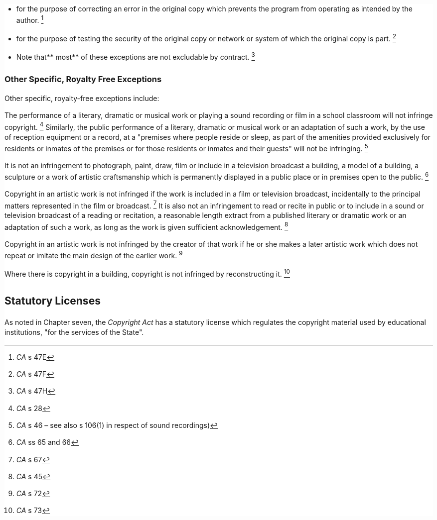 
[^AUTOREPLACEDCAs47DENDREPLACE]: _CA_ s 47D

* for the purpose of correcting an error in the original copy which prevents the program from operating as intended by the author. [^AUTOREPLACEDCAs47EENDREPLACE]


[^AUTOREPLACEDCAs47EENDREPLACE]: _CA_ s 47E

* for the purpose of testing the security of the original copy or network or system of which the original copy is part. [^AUTOREPLACEDCAs47FENDREPLACE]


[^AUTOREPLACEDCAs47FENDREPLACE]: _CA_ s 47F

* Note that** most** of these exceptions are not excludable by contract. [^AUTOREPLACEDCAs47HENDREPLACE]


[^AUTOREPLACEDCAs47HENDREPLACE]: _CA_ s 47H

### Other Specific, Royalty Free Exceptions

Other specific, royalty-free exceptions include:

The performance of a literary, dramatic or musical work or playing a sound recording or film in a school classroom will not infringe copyright. [^AUTOREPLACEDCAs28ENDREPLACE] Similarly, the public performance of a literary, dramatic or musical work or an adaptation of such a work, by the use of reception equipment or a record, at a "premises where people reside or sleep, as part of the amenities provided exclusively for residents or inmates of the premises or for those residents or inmates and their guests" will not be infringing. [^AUTOREPLACEDCAs46seealsos1061inrespectofsoundrecordingsENDREPLACE]


[^AUTOREPLACEDCAs28ENDREPLACE]: _CA_ s 28

[^AUTOREPLACEDCAs46seealsos1061inrespectofsoundrecordingsENDREPLACE]: _CA_ s 46 – see also s 106(1) in respect of sound recordings)


It is not an infringement to photograph, paint, draw, film or include in a television broadcast a building, a model of a building, a sculpture or a work of artistic craftsmanship which is permanently displayed in a public place or in premises open to the public. [^AUTOREPLACEDCAss65and66ENDREPLACE]


[^AUTOREPLACEDCAss65and66ENDREPLACE]: _CA_ ss 65 and 66

Copyright in an artistic work is not infringed if the work is included in a film or television broadcast, incidentally to the principal matters represented in the film or broadcast. [^AUTOREPLACEDCAs67ENDREPLACE]  It is also not an infringement to read or recite in public or to include in a sound or television broadcast of a reading or recitation, a reasonable length extract from a published literary or dramatic work or an adaptation of such a work, as long as the work is given sufficient acknowledgement. [^AUTOREPLACEDCAs45ENDREPLACE]


[^AUTOREPLACEDCAs67ENDREPLACE]: _CA_ s 67

[^AUTOREPLACEDCAs45ENDREPLACE]: _CA_ s 45


Copyright in an artistic work is not infringed by the creator of that work if he or she makes a later artistic work which does not repeat or imitate the main design of the earlier work. [^AUTOREPLACEDCAs72ENDREPLACE]


[^AUTOREPLACEDCAs72ENDREPLACE]: _CA_ s 72

Where there is copyright in a building, copyright is not infringed by reconstructing it. [^AUTOREPLACEDCAs73ENDREPLACE]


[^AUTOREPLACEDCAs73ENDREPLACE]: _CA_ s 73

## Statutory Licenses

As noted in Chapter seven, the _Copyright Act_ has a statutory license which regulates the copyright material used by educational institutions, "for the services of the State".


[^AUTOREPLACED18IPR292ENDREPLACE]: 18 IPR 292
[^AUTOREPLACEDCAss402and103C2ENDREPLACE]: _CA_ ss 40(2) and 103C(2)
[^AUTOREPLACEDCAs403ENDREPLACE]: _CA_ s 40(3)
[^AUTOREPLACEDCAs404ENDREPLACE]: _CA_ s 40(4)
[^AUTOREPLACEDCAs405ENDREPLACE]: _CA_ s 40(5)
[^AUTOREPLACEDCAs102ENDREPLACE]: _CA_ s 10(2)
[^AUTOREPLACEDCAs102ENDREPLACE]: _CA_ s 10(2)
[^AUTOREPLACEDCAs102AENDREPLACE]: _CA_ s 10(2A)
[^AUTOREPLACEDCAss41and103AENDREPLACE]: _CA_ ss 41 and 103A
[^AUTOREPLACEDCAs10ENDREPLACE]: _CA_ s 10
[^AUTOREPLACED2001FCA108ENDREPLACE]: [2001] FCA 108__
[^AUTOREPLACED200255IPR112ENDREPLACE]:  (2002) 55 IPR 112
[^AUTOREPLACEDCAss42and103BENDREPLACE]: _CA_ ss 42 and 103B
[^AUTOREPLACEDCAs422ENDREPLACE]: _CA_ s 42(2)
[^AUTOREPLACEDTCNChannelNinePtyLtdvNetworkTenLtd200255IPR112at66perContiJandat98perHelyJENDREPLACE]: _TCN Channel Nine Pty Ltd v Network Ten Ltd_ (2002) 55 IPR 112 at [66] per Conti J and at [98] per Hely J
[^AUTOREPLACEDCAss113Eand113FENDREPLACE]: _CA_ ss 113E and 113F
[^AUTOREPLACEDCAs432ENDREPLACE]: _CA_ s 43(2)
[^AUTOREPLACEDCAs104aENDREPLACE]: _CA_ s 104(a)
[^AUTOREPLACEDCAs431ENDREPLACE]: _CA_ s 43(1)
[^AUTOREPLACEDCAs104bandcENDREPLACE]: _CA_ s 104(b) and (c)
[^AUTOREPLACEDCAss41Aand103AAENDREPLACE]: _CA_ ss 41A and 103AA
[^AUTOREPLACEDTCNChannelNinePtyLtdvNetworkTenLtd2001FCA108NetworkTenPtyLtdvTCNChannelNinePtyLtd2004218CLR273ENDREPLACE]: TCN Channel Nine Pty Ltd v Network Ten Ltd [2001] FCA 108; Network Ten Pty Ltd v TCN Channel Nine Pty Ltd (2004) 218 CLR 273
[^AUTOREPLACED19601AllER703ENDREPLACE]: [1960] 1 All ER 703
[^AUTOREPLACED198917IPR99ENDREPLACE]:  (1989) 17 IPR 99
[^AUTOREPLACED2001108FCR235ENDREPLACE]:  (2001) 108 FCR 235
[^AUTOREPLACED2001108FCR235at66perContiJENDREPLACE]:  (2001) 108 FCR 235 at [66] per Conti J
[^AUTOREPLACED2002118FCR417HelyJSundbergandFinkelsteinJJagreeingat115ENDREPLACE]:  (2002) 118 FCR 417 Hely J (Sundberg and Finkelstein JJ agreeing) at [115]
[^AUTOREPLACED19731AllER241ENDREPLACE]: [1973] 1 All ER 241
[^AUTOREPLACED1992Ch141ENDREPLACE]: [1992] Ch 141
[^AUTOREPLACED199948IPR333ENDREPLACE]:  (1999) 48 IPR 333
[^AUTOREPLACED2001108FCR235at66perContiJENDREPLACE]:  (2001) 108 FCR 235 at [66] per Conti J
[^AUTOREPLACED510US5691994ENDREPLACE]: 510 US 569 (1994)
[^AUTOREPLACED109F3d13949thCir1997ENDREPLACE]: 109 F.3d 1394 (9th Cir. 1997)
[^AUTOREPLACED137F3d1092dCirNY1998ENDREPLACE]: 137 F.3d 109 (2d Cir. N.Y. 1998)
[^AUTOREPLACED268F3d125711thCir2001ENDREPLACE]: 268 F.3d 1257 (11th Cir. 2001)
[^AUTOREPLACED641FSupp2d250SDNY2009ENDREPLACE]: 641 F. Supp. 2d 250 (S.D. N.Y. 2009)
[^AUTOREPLACEDCAs111ENDREPLACE]: _CA_ s 111
[^AUTOREPLACED2012FCAFC59ENDREPLACE]: [2012] FCAFC 59
[^AUTOREPLACEDCAs43CENDREPLACE]: _CA_ s 43C
[^AUTOREPLACEDCAs47JENDREPLACE]: _CA_ s 47J
[^AUTOREPLACEDCAs110AAENDREPLACE]: _CA_ s 110AA
[^AUTOREPLACEDCAs47CENDREPLACE]: _CA_ s 47C
[^AUTOREPLACEDCAs109ENDREPLACE]: _CA_ s 109
[^AUTOREPLACEDCAs47B1and2ENDREPLACE]: _CA_ s 47B(1) and (2)
[^AUTOREPLACEDCAs47B3ENDREPLACE]: _CA_ s 47B(3)
[^AUTOREPLACEDCAs47CENDREPLACE]: _CA_ s 47C
[^AUTOREPLACEDCAs55ENDREPLACE]: _CA_ s 55
[^AUTOREPLACEDCAs47AENDREPLACE]: _CA_ s 47A
[^AUTOREPLACEDPartIIIDiv6ENDREPLACE]: Part III, Div 6
[^AUTOREPLACEDPartVCENDREPLACE]: Part VC
[^AUTOREPLACEDCAss1081and1091ENDREPLACE]: _CA_ ss 108(1) and 109(1)
[^AUTOREPLACEDAustralianLawReformCommissionCopyrightandtheDigitalEconomyFinalReportMo1222014TheAustralianGovernmentProductivityCommissionIntellectualPropertyArrangementsFinalReport2016ENDREPLACE]:  Australian Law Reform Commission, Copyright and the Digital Economy, Final Report Mo. 122 (2014); The Australian Government Productivity Commission, Intellectual Property Arrangements, Final Report (2016)
[^AUTOREPLACEDPappalardoKylieAufderheidePatriciaStevensJessicaSuzorNicolas2017ImaginationforegoneAqualitativestudyofthereusepracticesofAustraliancreatorsENDREPLACE]: Pappalardo, Kylie, Aufderheide, Patricia, Stevens, Jessica, & Suzor, Nicolas (2017) Imagination foregone: A qualitative study of the reuse practices of Australian creators
[^AUTOREPLACEDSeePSamuelsonUnbundlingFairUses200977FordhamLawReview2537ENDREPLACE]: See P Samuelson, 'Unbundling Fair Uses' 2009 77 Fordham Law Review 2537